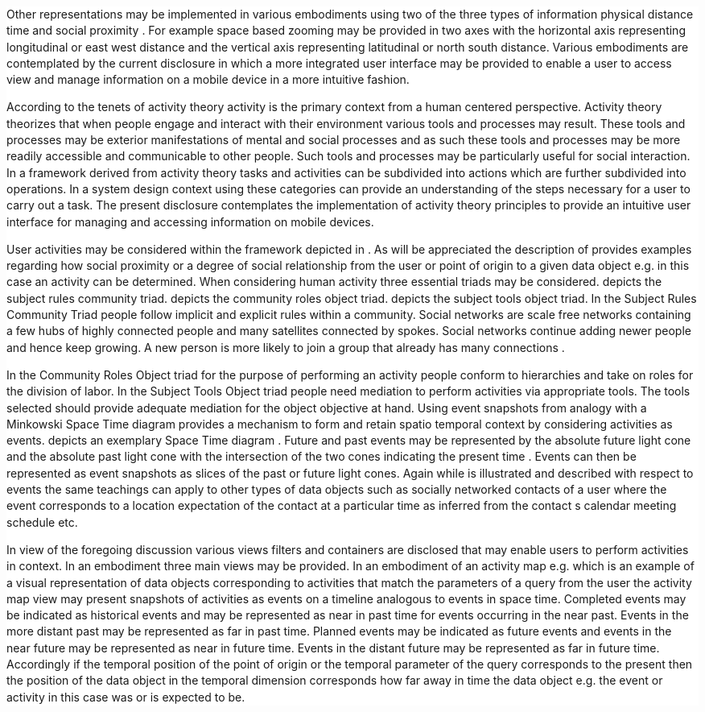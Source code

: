 Other representations may be implemented in various embodiments using two of the three types of information physical distance time and social proximity . For example space based zooming may be provided in two axes with the horizontal axis representing longitudinal or east west distance and the vertical axis representing latitudinal or north south distance. Various embodiments are contemplated by the current disclosure in which a more integrated user interface may be provided to enable a user to access view and manage information on a mobile device in a more intuitive fashion.

According to the tenets of activity theory activity is the primary context from a human centered perspective. Activity theory theorizes that when people engage and interact with their environment various tools and processes may result. These tools and processes may be exterior manifestations of mental and social processes and as such these tools and processes may be more readily accessible and communicable to other people. Such tools and processes may be particularly useful for social interaction. In a framework derived from activity theory tasks and activities can be subdivided into actions which are further subdivided into operations. In a system design context using these categories can provide an understanding of the steps necessary for a user to carry out a task. The present disclosure contemplates the implementation of activity theory principles to provide an intuitive user interface for managing and accessing information on mobile devices.

User activities may be considered within the framework depicted in . As will be appreciated the description of provides examples regarding how social proximity or a degree of social relationship from the user or point of origin to a given data object e.g. in this case an activity can be determined. When considering human activity three essential triads may be considered. depicts the subject rules community triad. depicts the community roles object triad. depicts the subject tools object triad. In the Subject Rules Community Triad people follow implicit and explicit rules within a community. Social networks are scale free networks containing a few hubs of highly connected people and many satellites connected by spokes. Social networks continue adding newer people and hence keep growing. A new person is more likely to join a group that already has many connections .

In the Community Roles Object triad for the purpose of performing an activity people conform to hierarchies and take on roles for the division of labor. In the Subject Tools Object triad people need mediation to perform activities via appropriate tools. The tools selected should provide adequate mediation for the object objective at hand. Using event snapshots from analogy with a Minkowski Space Time diagram provides a mechanism to form and retain spatio temporal context by considering activities as events. depicts an exemplary Space Time diagram . Future and past events may be represented by the absolute future light cone and the absolute past light cone with the intersection of the two cones indicating the present time . Events can then be represented as event snapshots as slices of the past or future light cones. Again while is illustrated and described with respect to events the same teachings can apply to other types of data objects such as socially networked contacts of a user where the event corresponds to a location expectation of the contact at a particular time as inferred from the contact s calendar meeting schedule etc.

In view of the foregoing discussion various views filters and containers are disclosed that may enable users to perform activities in context. In an embodiment three main views may be provided. In an embodiment of an activity map e.g. which is an example of a visual representation of data objects corresponding to activities that match the parameters of a query from the user the activity map view may present snapshots of activities as events on a timeline analogous to events in space time. Completed events may be indicated as historical events and may be represented as near in past time for events occurring in the near past. Events in the more distant past may be represented as far in past time. Planned events may be indicated as future events and events in the near future may be represented as near in future time. Events in the distant future may be represented as far in future time. Accordingly if the temporal position of the point of origin or the temporal parameter of the query corresponds to the present then the position of the data object in the temporal dimension corresponds how far away in time the data object e.g. the event or activity in this case was or is expected to be.
